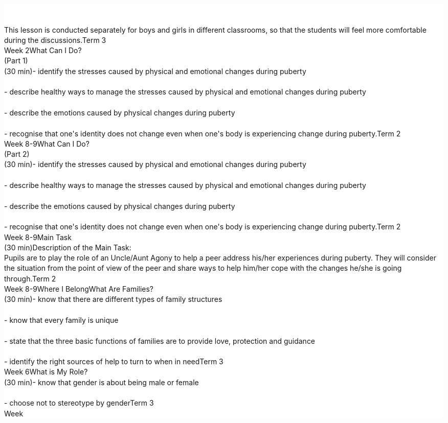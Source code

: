 <br><br>This lesson is conducted separately for boys and girls in different classrooms, so that the students will feel more comfortable during the discussions.</td><td style="background-color:#F7FCFF;border-color:black;border-style:solid;border-width:1px;font-family:Arial, sans-serif;font-size:14px;overflow:hidden;padding:10px 5px;text-align:center;vertical-align:top;word-break:normal">Term 3<br>Week 2</td></tr><tr><td style="background-color:#F7FCFF;border-color:black;border-style:solid;border-width:1px;font-family:Arial, sans-serif;font-size:14px;overflow:hidden;padding:10px 5px;text-align:center;vertical-align:top;word-break:normal">What Can I Do? <br>(Part 1)<br>(30 min)</td><td style="background-color:#F7FCFF;border-color:black;border-style:solid;border-width:1px;font-family:Arial, sans-serif;font-size:14px;overflow:hidden;padding:10px 5px;text-align:left;vertical-align:top;word-break:normal">- identify the stresses caused by physical and emotional changes during puberty<br><br>- describe healthy ways to manage the stresses caused by physical and emotional changes during puberty<br><br>- describe the emotions caused by physical changes during puberty<br><br>- recognise that one's identity does not change even when one's body is experiencing change during puberty.</td><td style="background-color:#F7FCFF;border-color:black;border-style:solid;border-width:1px;font-family:Arial, sans-serif;font-size:14px;overflow:hidden;padding:10px 5px;text-align:center;vertical-align:top;word-break:normal">Term 2<br>Week 8-9</td></tr><tr><td style="background-color:#F7FCFF;border-color:black;border-style:solid;border-width:1px;font-family:Arial, sans-serif;font-size:14px;overflow:hidden;padding:10px 5px;text-align:center;vertical-align:top;word-break:normal">What Can I Do? <br>(Part 2)<br>(30 min)</td><td style="background-color:#F7FCFF;border-color:black;border-style:solid;border-width:1px;font-family:Arial, sans-serif;font-size:14px;overflow:hidden;padding:10px 5px;text-align:left;vertical-align:top;word-break:normal">- identify the stresses caused by physical and emotional changes during puberty<br><br>- describe healthy ways to manage the stresses caused by physical and emotional changes during puberty<br><br>- describe the emotions caused by physical changes during puberty<br><br>- recognise that one's identity does not change even when one's body is experiencing change during puberty.</td><td style="background-color:#F7FCFF;border-color:black;border-style:solid;border-width:1px;font-family:Arial, sans-serif;font-size:14px;overflow:hidden;padding:10px 5px;text-align:center;vertical-align:top;word-break:normal">Term 2<br>Week 8-9</td></tr><tr><td style="background-color:#F7FCFF;border-color:black;border-style:solid;border-width:1px;font-family:Arial, sans-serif;font-size:14px;overflow:hidden;padding:10px 5px;text-align:center;vertical-align:top;word-break:normal">Main Task<br>(30 min)</td><td style="background-color:#F7FCFF;border-color:black;border-style:solid;border-width:1px;font-family:Arial, sans-serif;font-size:14px;overflow:hidden;padding:10px 5px;text-align:left;vertical-align:top;word-break:normal">Description of the Main Task:<br>Pupils are to play the role of an Uncle/Aunt Agony to help a peer address his/her experiences during puberty. They will consider the situation from the point of view of the peer and share ways to help him/her cope with the changes he/she is going through.</td><td style="background-color:#F7FCFF;border-color:black;border-style:solid;border-width:1px;font-family:Arial, sans-serif;font-size:14px;overflow:hidden;padding:10px 5px;text-align:center;vertical-align:top;word-break:normal">Term 2<br>Week 8-9</td></tr><tr><td style="background-color:#F7FCFF;border-color:black;border-style:solid;border-width:1px;font-family:Arial, sans-serif;font-size:14px;overflow:hidden;padding:10px 5px;text-align:center;vertical-align:top;word-break:normal" rowspan="2">Where I Belong</td><td style="background-color:#F7FCFF;border-color:black;border-style:solid;border-width:1px;font-family:Arial, sans-serif;font-size:14px;overflow:hidden;padding:10px 5px;text-align:center;vertical-align:top;word-break:normal">What Are Families?<br>(30 min)</td><td style="background-color:#F7FCFF;border-color:black;border-style:solid;border-width:1px;font-family:Arial, sans-serif;font-size:14px;overflow:hidden;padding:10px 5px;text-align:left;vertical-align:top;word-break:normal">- know that there are different types of family structures<br><br>- know that every family is unique<br><br>- state that the three basic functions of families are to provide love, protection and guidance<br><br>- identify the right sources of help to turn to when in need</td><td style="background-color:#F7FCFF;border-color:black;border-style:solid;border-width:1px;font-family:Arial, sans-serif;font-size:14px;overflow:hidden;padding:10px 5px;text-align:center;vertical-align:top;word-break:normal">Term 3<br>Week 6</td></tr><tr><td style="background-color:#F7FCFF;border-color:black;border-style:solid;border-width:1px;font-family:Arial, sans-serif;font-size:14px;overflow:hidden;padding:10px 5px;text-align:center;vertical-align:top;word-break:normal">What is My Role?<br>(30 min)</td><td style="background-color:#F7FCFF;border-color:black;border-style:solid;border-width:1px;font-family:Arial, sans-serif;font-size:14px;overflow:hidden;padding:10px 5px;text-align:left;vertical-align:top;word-break:normal">- know that gender is about being male or female<br><br>- choose not to stereotype by gender</td><td style="background-color:#F7FCFF;border-color:black;border-style:solid;border-width:1px;font-family:Arial, sans-serif;font-size:14px;overflow:hidden;padding:10px 5px;text-align:center;vertical-align:top;word-break:normal">Term 3<br>Week